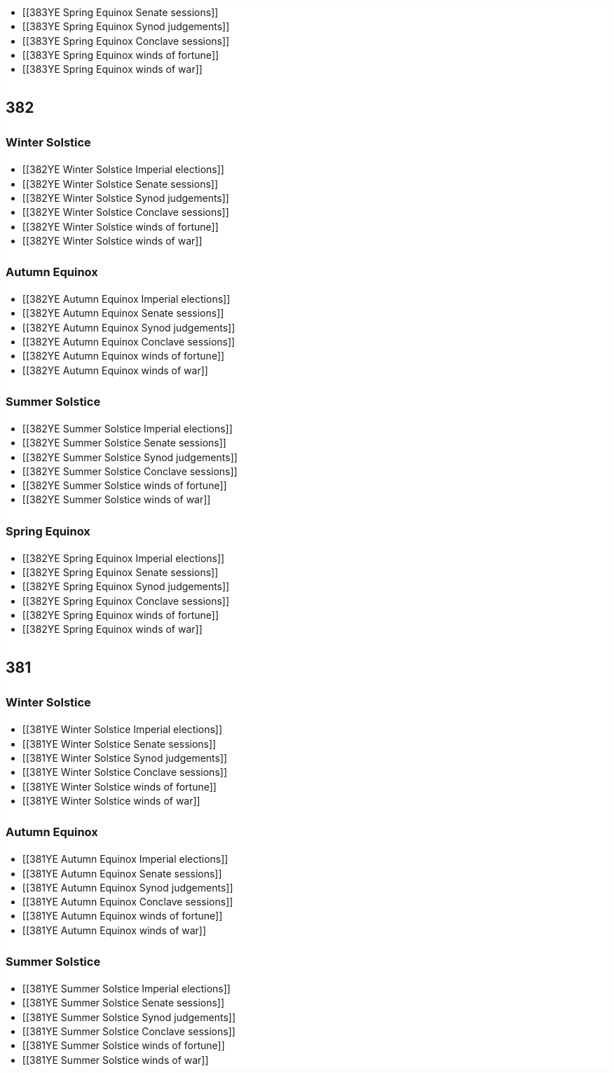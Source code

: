 * [[383YE Spring Equinox Senate sessions]]
* [[383YE Spring Equinox Synod judgements]]
* [[383YE Spring Equinox Conclave sessions]]
* [[383YE Spring Equinox winds of fortune]]
* [[383YE Spring Equinox winds of war]]
## 382
### Winter Solstice
* [[382YE Winter Solstice Imperial elections]]
* [[382YE Winter Solstice Senate sessions]]
* [[382YE Winter Solstice Synod judgements]]
* [[382YE Winter Solstice Conclave sessions]]
* [[382YE Winter Solstice winds of fortune]]
* [[382YE Winter Solstice winds of war]]
### Autumn Equinox
* [[382YE Autumn Equinox Imperial elections]]
* [[382YE Autumn Equinox Senate sessions]]
* [[382YE Autumn Equinox Synod judgements]]
* [[382YE Autumn Equinox Conclave sessions]]
* [[382YE Autumn Equinox winds of fortune]]
* [[382YE Autumn Equinox winds of war]]
### Summer Solstice
* [[382YE Summer Solstice Imperial elections]]
* [[382YE Summer Solstice Senate sessions]]
* [[382YE Summer Solstice Synod judgements]]
* [[382YE Summer Solstice Conclave sessions]]
* [[382YE Summer Solstice winds of fortune]]
* [[382YE Summer Solstice winds of war]]
### Spring Equinox
* [[382YE Spring Equinox Imperial elections]]
* [[382YE Spring Equinox Senate sessions]]
* [[382YE Spring Equinox Synod judgements]]
* [[382YE Spring Equinox Conclave sessions]]
* [[382YE Spring Equinox winds of fortune]]
* [[382YE Spring Equinox winds of war]]
## 381
### Winter Solstice
* [[381YE Winter Solstice Imperial elections]]
* [[381YE Winter Solstice Senate sessions]]
* [[381YE Winter Solstice Synod judgements]]
* [[381YE Winter Solstice Conclave sessions]]
* [[381YE Winter Solstice winds of fortune]]
* [[381YE Winter Solstice winds of war]]
### Autumn Equinox
* [[381YE Autumn Equinox Imperial elections]]
* [[381YE Autumn Equinox Senate sessions]]
* [[381YE Autumn Equinox Synod judgements]]
* [[381YE Autumn Equinox Conclave sessions]]
* [[381YE Autumn Equinox winds of fortune]]
* [[381YE Autumn Equinox winds of war]]
### Summer Solstice
* [[381YE Summer Solstice Imperial elections]]
* [[381YE Summer Solstice Senate sessions]]
* [[381YE Summer Solstice Synod judgements]]
* [[381YE Summer Solstice Conclave sessions]]
* [[381YE Summer Solstice winds of fortune]]
* [[381YE Summer Solstice winds of war]]
